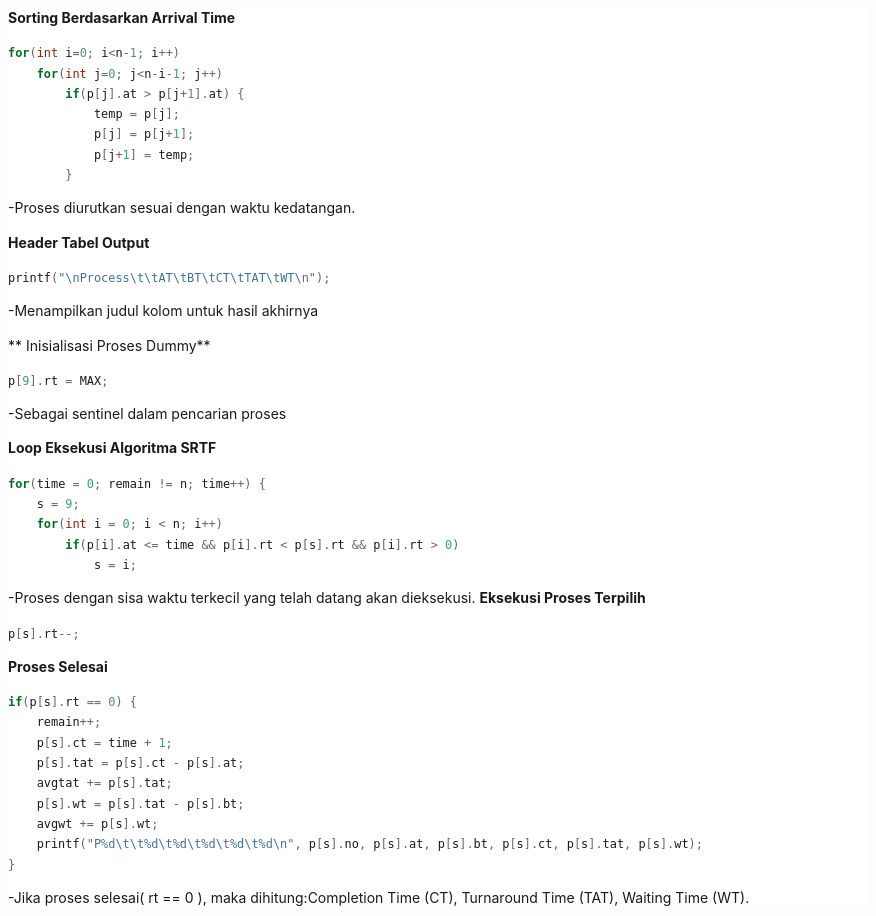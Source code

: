 **Sorting Berdasarkan Arrival Time**
```c
for(int i=0; i<n-1; i++)
    for(int j=0; j<n-i-1; j++)
        if(p[j].at > p[j+1].at) {
            temp = p[j];
            p[j] = p[j+1];
            p[j+1] = temp;
        }

```
-Proses diurutkan sesuai dengan waktu kedatangan.

**Header Tabel Output**
```c
printf("\nProcess\t\tAT\tBT\tCT\tTAT\tWT\n");

```
-Menampilkan judul kolom untuk hasil akhirnya

** Inisialisasi Proses Dummy**
```c
p[9].rt = MAX;

```
-Sebagai sentinel dalam pencarian proses

**Loop Eksekusi Algoritma SRTF**
```c
for(time = 0; remain != n; time++) {
    s = 9;
    for(int i = 0; i < n; i++)
        if(p[i].at <= time && p[i].rt < p[s].rt && p[i].rt > 0)
            s = i;


```
-Proses dengan sisa waktu terkecil yang telah datang akan dieksekusi.
**Eksekusi Proses Terpilih**
```c
p[s].rt--;

```
**Proses Selesai**
```c
if(p[s].rt == 0) {
    remain++;
    p[s].ct = time + 1;
    p[s].tat = p[s].ct - p[s].at;
    avgtat += p[s].tat;
    p[s].wt = p[s].tat - p[s].bt;
    avgwt += p[s].wt;
    printf("P%d\t\t%d\t%d\t%d\t%d\t%d\n", p[s].no, p[s].at, p[s].bt, p[s].ct, p[s].tat, p[s].wt);
}

```
-Jika proses selesai( rt == 0 ), maka dihitung:Completion Time (CT), Turnaround Time (TAT), Waiting Time (WT).
